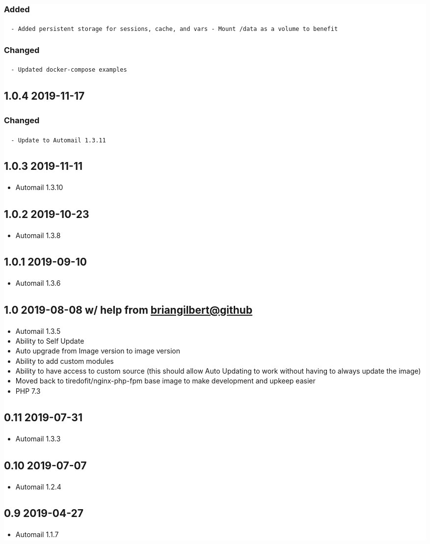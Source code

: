    ### Added
      - Added persistent storage for sessions, cache, and vars - Mount /data as a volume to benefit

   ### Changed
      - Updated docker-compose examples


## 1.0.4 2019-11-17 <dave at tiredofit dot ca>

   ### Changed
      - Update to Automail 1.3.11


## 1.0.3 2019-11-11 <dave at tiredofit dot ca>

* Automail 1.3.10

## 1.0.2 2019-10-23 <dave at tiredofit dot ca>

* Automail 1.3.8

## 1.0.1 2019-09-10 <dave at tiredofit dot ca>

* Automail 1.3.6

## 1.0 2019-08-08 <dave at tiredofit dot ca> w/ help from <briangilbert@github>

* Automail 1.3.5
* Ability to Self Update
* Auto upgrade from Image version to image version
* Ability to add custom modules
* Ability to have access to custom source (this should allow Auto Updating to work without having to always update the image)
* Moved back to tiredofit/nginx-php-fpm base image to make development and upkeep easier
* PHP 7.3

## 0.11 2019-07-31 <dave at tiredofit dot ca>

* Automail 1.3.3

## 0.10 2019-07-07 <dave at tiredofit dot ca>

* Automail 1.2.4

## 0.9 2019-04-27 <dave at tiredofit dot ca>

* Automail 1.1.7
